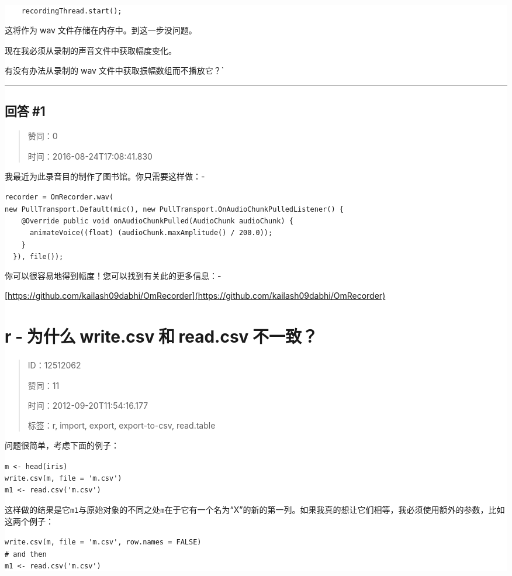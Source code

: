 ```
    recordingThread.start(); 
```

这将作为 wav 文件存储在内存中。到这一步没问题。

现在我必须从录制的声音文件中获取幅度变化。

有没有办法从录制的 wav 文件中获取振幅数组而不播放它？`

* * *

## 回答 #1

> 赞同：0
> 
> 时间：2016-08-24T17:08:41.830

我最近为此录音目的制作了图书馆。你只需要这样做：-

```
recorder = OmRecorder.wav(
new PullTransport.Default(mic(), new PullTransport.OnAudioChunkPulledListener() {
    @Override public void onAudioChunkPulled(AudioChunk audioChunk) {
      animateVoice((float) (audioChunk.maxAmplitude() / 200.0));
    }
  }), file()); 
```

你可以很容易地得到幅度！您可以找到有关此的更多信息：-

[https://github.com/kailash09dabhi/OmRecorder](https://github.com/kailash09dabhi/OmRecorder)

# r - 为什么 write.csv 和 read.csv 不一致？

> ID：12512062
> 
> 赞同：11
> 
> 时间：2012-09-20T11:54:16.177
> 
> 标签：r, import, export, export-to-csv, read.table

问题很简单，考虑下面的例子：

```
m <- head(iris)
write.csv(m, file = 'm.csv')
m1 <- read.csv('m.csv') 
```

这样做的结果是它`m1`与原始对象的不同之处`m`在于它有一个名为“X”的新的第一列。如果我真的想让它们相等，我必须使用额外的参数，比如这两个例子：

```
write.csv(m, file = 'm.csv', row.names = FALSE)
# and then
m1 <- read.csv('m.csv') 
```
